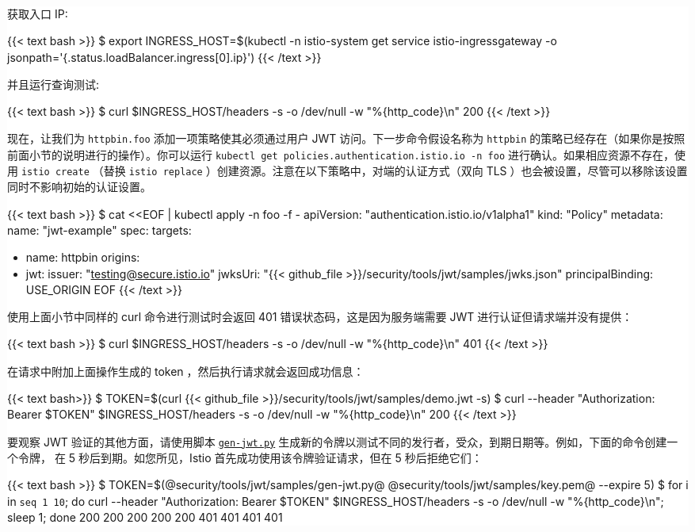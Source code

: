 获取入口 IP:

{{< text bash >}}
$ export INGRESS_HOST=$(kubectl -n istio-system get service istio-ingressgateway -o jsonpath='{.status.loadBalancer.ingress[0].ip}')
{{< /text >}}

并且运行查询测试:

{{< text bash >}}
$ curl $INGRESS_HOST/headers -s -o /dev/null -w "%{http_code}\n"
200
{{< /text >}}

现在，让我们为 `httpbin.foo` 添加一项策略使其必须通过用户 JWT 访问。下一步命令假设名称为 `httpbin` 的策略已经存在（如果你是按照前面小节的说明进行的操作）。你可以运行 `kubectl get policies.authentication.istio.io -n foo` 进行确认。如果相应资源不存在，使用 `istio create` （替换 `istio replace` ）创建资源。注意在以下策略中，对端的认证方式（双向 TLS ）也会被设置，尽管可以移除该设置同时不影响初始的认证设置。

{{< text bash >}}
$ cat <<EOF | kubectl apply -n foo -f -
apiVersion: "authentication.istio.io/v1alpha1"
kind: "Policy"
metadata:
  name: "jwt-example"
spec:
  targets:
  - name: httpbin
  origins:
  - jwt:
      issuer: "testing@secure.istio.io"
      jwksUri: "{{< github_file >}}/security/tools/jwt/samples/jwks.json"
  principalBinding: USE_ORIGIN
EOF
{{< /text >}}

使用上面小节中同样的 curl 命令进行测试时会返回 401 错误状态码，这是因为服务端需要 JWT 进行认证但请求端并没有提供：

{{< text bash >}}
$ curl $INGRESS_HOST/headers -s -o /dev/null -w "%{http_code}\n"
401
{{< /text >}}

在请求中附加上面操作生成的 token ，然后执行请求就会返回成功信息：

{{< text bash>}}
$ TOKEN=$(curl {{< github_file >}}/security/tools/jwt/samples/demo.jwt -s)
$ curl --header "Authorization: Bearer $TOKEN" $INGRESS_HOST/headers -s -o /dev/null -w "%{http_code}\n"
200
{{< /text >}}

要观察 JWT 验证的其他方面，请使用脚本 [`gen-jwt.py`]({{<github_tree>}}/security/tools/jwt/samples/gen-jwt.py)
生成新的令牌以测试不同的发行者，受众，到期日期等。例如，下面的命令创建一个令牌，
在 5 秒后到期。如您所见，Istio 首先成功使用该令牌验证请求，但在 5 秒后拒绝它们：

{{< text bash >}}
$ TOKEN=$(@security/tools/jwt/samples/gen-jwt.py@ @security/tools/jwt/samples/key.pem@ --expire 5)
$ for i in `seq 1 10`; do curl --header "Authorization: Bearer $TOKEN" $INGRESS_HOST/headers -s -o /dev/null -w "%{http_code}\n"; sleep 1; done
200
200
200
200
200
401
401
401
401